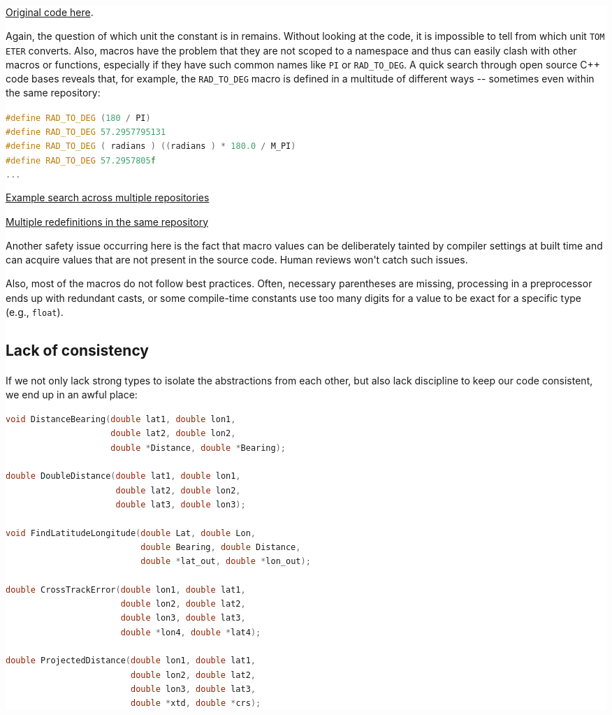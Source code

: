 [Original code here](https://github.com/LK8000/LK8000/blob/052bbc20a106fda4db41874e788e39020fb86512/Common/Header/Defines.h#L901-L924).

Again, the question of which unit the constant is in remains. Without looking at the code,
it is impossible to tell from which unit `TOMETER` converts. Also, macros have the problem that
they are not scoped to a namespace and thus can easily clash with other macros or functions,
especially if they have such common names like `PI` or `RAD_TO_DEG`. A quick search through open
source C++ code bases reveals that, for example, the `RAD_TO_DEG` macro is defined in a multitude
of different ways -- sometimes even within the same repository:

```cpp
#define RAD_TO_DEG (180 / PI)
#define RAD_TO_DEG 57.2957795131
#define RAD_TO_DEG ( radians ) ((radians ) * 180.0 / M_PI)
#define RAD_TO_DEG 57.2957805f
...
```

[Example search across multiple repositories](https://github.com/search?q=lang%3AC%2B%2B++%22%23define+RAD_TO_DEG%22&type=code)

[Multiple redefinitions in the same repository](https://github.com/search?q=repo%3ALK8000%2FLK8000%20rad_to_deg&type=code)

Another safety issue occurring here is the fact that macro values can be deliberately tainted
by compiler settings at built time and can acquire values that are not present in the source code.
Human reviews won't catch such issues.

Also, most of the macros do not follow best practices. Often, necessary parentheses are missing,
processing in a preprocessor ends up with redundant casts, or some compile-time constants use too
many digits for a value to be exact for a specific type (e.g., `float`).

## Lack of consistency

If we not only lack strong types to isolate the abstractions from each other, but also lack discipline
to keep our code consistent, we end up in an awful place:

```cpp
void DistanceBearing(double lat1, double lon1,
                     double lat2, double lon2,
                     double *Distance, double *Bearing);

double DoubleDistance(double lat1, double lon1,
                      double lat2, double lon2,
                      double lat3, double lon3);

void FindLatitudeLongitude(double Lat, double Lon,
                           double Bearing, double Distance,
                           double *lat_out, double *lon_out);

double CrossTrackError(double lon1, double lat1,
                       double lon2, double lat2,
                       double lon3, double lat3,
                       double *lon4, double *lat4);

double ProjectedDistance(double lon1, double lat1,
                         double lon2, double lat2,
                         double lon3, double lat3,
                         double *xtd, double *crs);
```
